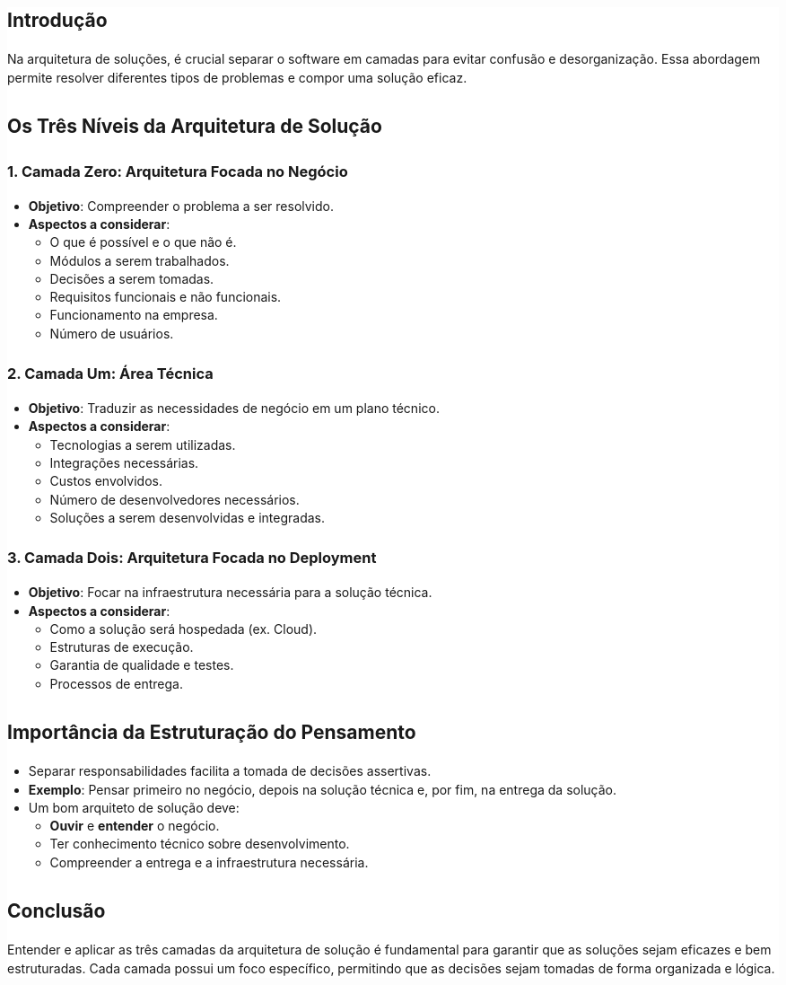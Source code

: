 ## Introdução
Na arquitetura de soluções, é crucial separar o software em camadas para evitar confusão e desorganização. Essa abordagem permite resolver diferentes tipos de problemas e compor uma solução eficaz.

## Os Três Níveis da Arquitetura de Solução

### 1. Camada Zero: Arquitetura Focada no Negócio
- **Objetivo**: Compreender o problema a ser resolvido.
- **Aspectos a considerar**:
  - O que é possível e o que não é.
  - Módulos a serem trabalhados.
  - Decisões a serem tomadas.
  - Requisitos funcionais e não funcionais.
  - Funcionamento na empresa.
  - Número de usuários.

### 2. Camada Um: Área Técnica
- **Objetivo**: Traduzir as necessidades de negócio em um plano técnico.
- **Aspectos a considerar**:
  - Tecnologias a serem utilizadas.
  - Integrações necessárias.
  - Custos envolvidos.
  - Número de desenvolvedores necessários.
  - Soluções a serem desenvolvidas e integradas.

### 3. Camada Dois: Arquitetura Focada no Deployment
- **Objetivo**: Focar na infraestrutura necessária para a solução técnica.
- **Aspectos a considerar**:
  - Como a solução será hospedada (ex. Cloud).
  - Estruturas de execução.
  - Garantia de qualidade e testes.
  - Processos de entrega.

## Importância da Estruturação do Pensamento
- Separar responsabilidades facilita a tomada de decisões assertivas.
- **Exemplo**: Pensar primeiro no negócio, depois na solução técnica e, por fim, na entrega da solução.
- Um bom arquiteto de solução deve:
  - **Ouvir** e **entender** o negócio.
  - Ter conhecimento técnico sobre desenvolvimento.
  - Compreender a entrega e a infraestrutura necessária.

## Conclusão
Entender e aplicar as três camadas da arquitetura de solução é fundamental para garantir que as soluções sejam eficazes e bem estruturadas. Cada camada possui um foco específico, permitindo que as decisões sejam tomadas de forma organizada e lógica.

